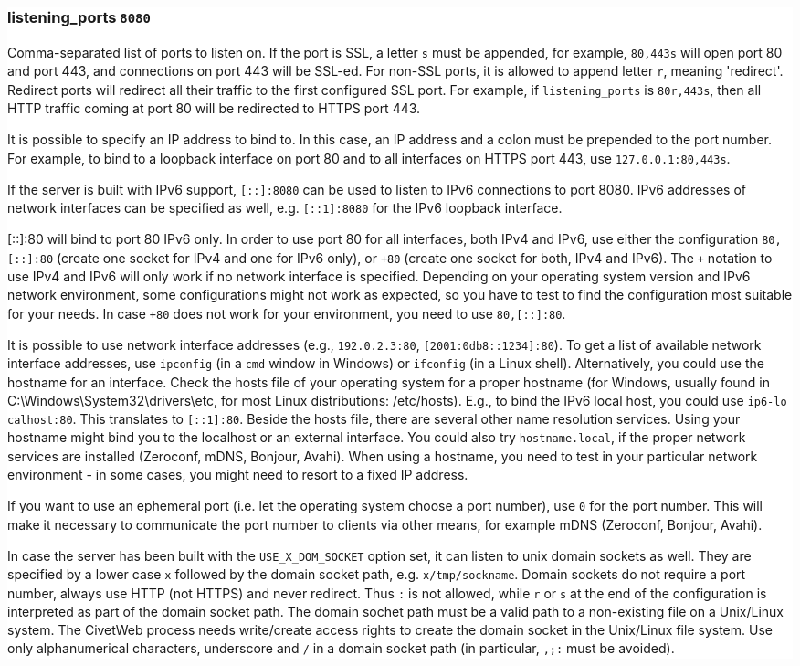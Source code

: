 ### listening\_ports `8080`
Comma-separated list of ports to listen on. If the port is SSL, a
letter `s` must be appended, for example, `80,443s` will open
port 80 and port 443, and connections on port 443 will be SSL-ed.
For non-SSL ports, it is allowed to append letter `r`, meaning 'redirect'.
Redirect ports will redirect all their traffic to the first configured
SSL port. For example, if `listening_ports` is `80r,443s`, then all
HTTP traffic coming at port 80 will be redirected to HTTPS port 443.

It is possible to specify an IP address to bind to. In this case,
an IP address and a colon must be prepended to the port number.
For example, to bind to a loopback interface on port 80 and to
all interfaces on HTTPS port 443, use `127.0.0.1:80,443s`.

If the server is built with IPv6 support, `[::]:8080` can be used to
listen to IPv6 connections to port 8080. IPv6 addresses of network
interfaces can be specified as well,
e.g. `[::1]:8080` for the IPv6 loopback interface.

[::]:80 will bind to port 80 IPv6 only. In order to use port 80 for
all interfaces, both IPv4 and IPv6, use either the configuration
`80,[::]:80` (create one socket for IPv4 and one for IPv6 only),
or `+80` (create one socket for both, IPv4 and IPv6).
The `+` notation to use IPv4 and IPv6 will only work if no network
interface is specified. Depending on your operating system version
and IPv6 network environment, some configurations might not work
as expected, so you have to test to find the configuration most
suitable for your needs. In case `+80` does not work for your
environment, you need to use `80,[::]:80`.

It is possible to use network interface addresses (e.g., `192.0.2.3:80`,
`[2001:0db8::1234]:80`). To get a list of available network interface
addresses, use `ipconfig` (in a `cmd` window in Windows) or `ifconfig`
(in a Linux shell).
Alternatively, you could use the hostname for an interface. Check the
hosts file of your operating system for a proper hostname
(for Windows, usually found in C:\Windows\System32\drivers\etc\,
for most Linux distributions: /etc/hosts). E.g., to bind the IPv6
local host, you could use `ip6-localhost:80`. This translates to
`[::1]:80`. Beside the hosts file, there are several other name
resolution services. Using your hostname might bind you to the
localhost or an external interface. You could also try `hostname.local`,
if the proper network services are installed (Zeroconf, mDNS, Bonjour,
Avahi). When using a hostname, you need to test in your particular network
environment - in some cases, you might need to resort to a fixed IP address.

If you want to use an ephemeral port (i.e. let the operating system choose
a port number), use `0` for the port number. This will make it necessary to
communicate the port number to clients via other means, for example mDNS
(Zeroconf, Bonjour, Avahi).

In case the server has been built with the `USE_X_DOM_SOCKET` option set,
it can listen to unix domain sockets as well. They are specified by a
lower case `x` followed by the domain socket path, e.g. `x/tmp/sockname`.
Domain sockets do not require a port number, always use HTTP (not HTTPS)
and never redirect. Thus `:` is not allowed, while `r` or `s` at the end
of the configuration is interpreted as part of the domain socket path.
The domain sochet path must be a valid path to a non-existing file on a
Unix/Linux system. The CivetWeb process needs write/create access rights
to create the domain socket in the Unix/Linux file system.
Use only alphanumerical characters, underscore and `/` in a domain socket
path (in particular, `,;:` must be avoided).
